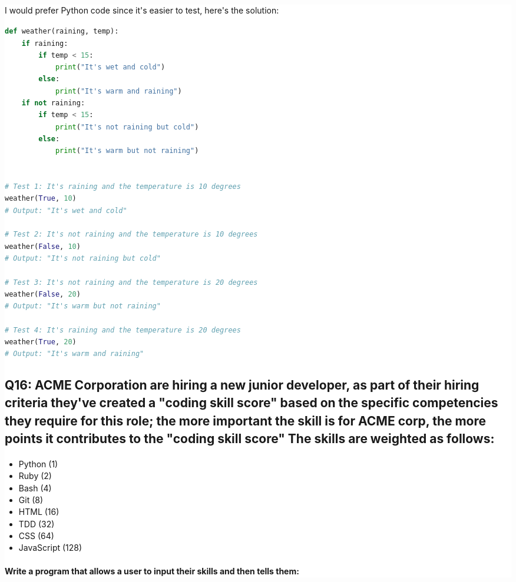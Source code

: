 I would prefer Python code since it's easier to test, here's the solution:

```python
def weather(raining, temp):
    if raining:
        if temp < 15:
            print("It's wet and cold")
        else:
            print("It's warm and raining")
    if not raining:
        if temp < 15:
            print("It's not raining but cold")
        else:
            print("It's warm but not raining")


# Test 1: It's raining and the temperature is 10 degrees
weather(True, 10)
# Output: "It's wet and cold"

# Test 2: It's not raining and the temperature is 10 degrees
weather(False, 10)
# Output: "It's not raining but cold"

# Test 3: It's not raining and the temperature is 20 degrees
weather(False, 20)
# Output: "It's warm but not raining"

# Test 4: It's raining and the temperature is 20 degrees
weather(True, 20)
# Output: "It's warm and raining"
```


## Q16: ACME Corporation are hiring a new junior developer, as part of their hiring criteria they've created a "coding skill score" based on the specific competencies they require for this role; the more important the skill is for ACME corp, the more points it contributes to the "coding skill score" The skills are weighted as follows:
- Python (1)
- Ruby (2)
- Bash (4)
- Git (8)
- HTML (16)
- TDD (32)
- CSS (64)
- JavaScript (128)

#### **Write a program that allows a user to input their skills and then tells them:**
